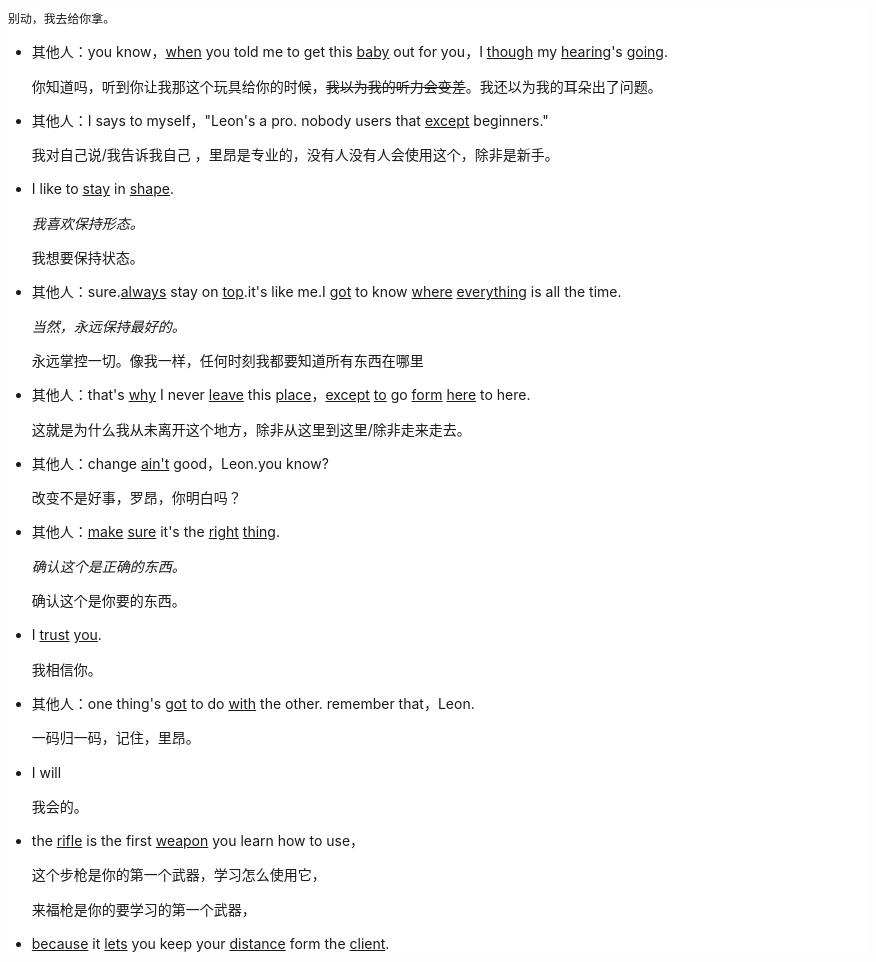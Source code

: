     别动，我去给你拿。
-   其他人：you know，[when](when_rYmuCVx7ymoqRUQtu8gGob.md "when") you told
    &#x20;me to get this [baby](baby_baqGo2CMbaeT2ud7CZzi7u.md "baby") out for you，I [though](though_5WtLn9Ag8MvRJBk7MQXieR.md "though") my [hearing](hearing_4u35W1J9g9VQQkLxVpiAAD.md "hearing")'s [going](going_aKytm5Xv48e9BGxepnCDFN.md "going").

    你知道吗，听到你让我那这个玩具给你的时候，~~我以为我的听力会变差~~。我还以为我的耳朵出了问题。
-   其他人：I says to myself，"Leon's a pro. nobody users that [except](except_3zE5f8tKzYrVxJ6YHhKH8r.md "except") beginners."

    我对自己说/我告诉我自己 ，里昂是专业的，没有人没有人会使用这个，除非是新手。
-   I like to [stay](stay_ukdpMhCyh2LS9uDz54iMrv.md "stay") in [shape](shape_kjZDpgAnigsS7e1h5aFYuQ.md "shape").

    *我喜欢保持形态。*

    我想要保持状态。
-   其他人：sure.[always](always_5qXQ91YAkMXpyB5KXGwpSm.md "always") stay on [top](top_3wV4N51EPiFJ8fnctxBjpF.md "top").it's like me.I [got](got_hGL2gD5qF7wQqQkC89SHBC.md "got") to know [where](where_8cQtXJWkyBPcUWgv7cg9uP.md "where") [everything](everything_hDbKGvj24wqtNHaoyskJNf.md "everything") is all the time.

    *当然，永远保持最好的。*

    永远掌控一切。像我一样，任何时刻我都要知道所有东西在哪里
-   其他人：that's [why](why_8xaieQhvCRMb7chTHt4gW4.md "why") I never [leave](leave_wcY55jjjekxRUrB4K1iF97.md "leave") this [place](place_dzgmsQFwr3PV9vtxbGwMap.md "place")，[except](except_3zE5f8tKzYrVxJ6YHhKH8r.md "except") [to](to_sozhpxTKNj1Mpm29xcsBNo.md "to") go [form](form_v98U4RHsB9R244sEfP8eza.md "form") [here](here_svH9y8e83nhh8XWgaY7wBh.md "here") to here.

    这就是为什么我从未离开这个地方，除非从这里到这里/除非走来走去。
-   其他人：change [ain't](ain't_vCENVM2qsr2wYW5XH4KgAe.md "ain't") good，Leon.you know?

    改变不是好事，罗昂，你明白吗？
-   其他人：[make](make_wfWqS66sZiR6ao5Bi9JPw8.md "make") [sure](sure_vPpLsr5eZZLdRTdYiHe6Xa.md "sure") it's the [right](right_vm4n1cUTcJYVro5Xic3uJy.md "right") [thing](thing_kdQs9UVKyskTFfVfNuPgjK.md "thing").

    *确认这个是正确的东西。*

    确认这个是你要的东西。
-   I [trust](trust_ckUDdPnrQRAmgHXqBbdsnZ.md "trust") [you](you_aPpK9tnkBv5wXNSzpEaC7Q.md "you").

    我相信你。
-   其他人：one thing's [got](got_hGL2gD5qF7wQqQkC89SHBC.md "got")  to do [with](with_9soEukSScpEArRDznuu6XF.md "with") the other. remember that，Leon.

    一码归一码，记住，里昂。
-   I will

    我会的。
-   the [rifle](rifle_sj1ogkAA7FBFmdUTN7AdbC.md "rifle") is the first [weapon](weapon_5rzPdDji9Kd2Yod2JREPEa.md "weapon") you learn how to use，

    这个步枪是你的第一个武器，学习怎么使用它，

    来福枪是你的要学习的第一个武器，
-   [because](because_9LTWbzUupBEqd9MLdEkQJZ.md "because") it [lets](lets_9wNvBLue4uooqxmhXMmNW.md "lets") you keep your [distance](distance_qySz1JKRySBf9xwRjCYC3t.md "distance") form the [client](client_bK6vRsyBsU5acpPY6hWB2G.md "client").
